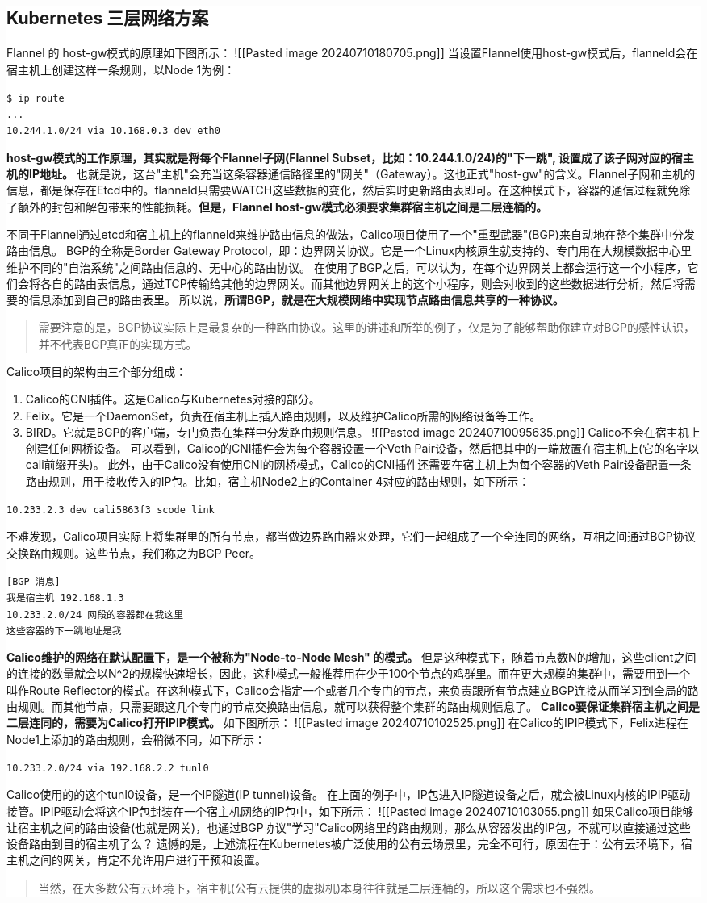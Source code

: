 ## Kubernetes 三层网络方案
Flannel 的 host-gw模式的原理如下图所示：
![[Pasted image 20240710180705.png]]
当设置Flannel使用host-gw模式后，flanneld会在宿主机上创建这样一条规则，以Node 1为例：
```bash
$ ip route
...
10.244.1.0/24 via 10.168.0.3 dev eth0
```
**host-gw模式的工作原理，其实就是将每个Flannel子网(Flannel Subset，比如：10.244.1.0/24)的"下一跳", 设置成了该子网对应的宿主机的IP地址。**
也就是说，这台"主机"会充当这条容器通信路径里的"网关"（Gateway）。这也正式"host-gw"的含义。Flannel子网和主机的信息，都是保存在Etcd中的。flanneld只需要WATCH这些数据的变化，然后实时更新路由表即可。在这种模式下，容器的通信过程就免除了额外的封包和解包带来的性能损耗。**但是，Flannel host-gw模式必须要求集群宿主机之间是二层连桶的。**

不同于Flannel通过etcd和宿主机上的flanneld来维护路由信息的做法，Calico项目使用了一个"重型武器"(BGP)来自动地在整个集群中分发路由信息。 
BGP的全称是Border Gateway Protocol，即：边界网关协议。它是一个Linux内核原生就支持的、专门用在大规模数据中心里维护不同的"自治系统"之间路由信息的、无中心的路由协议。
在使用了BGP之后，可以认为，在每个边界网关上都会运行这一个小程序，它们会将各自的路由表信息，通过TCP传输给其他的边界网关。而其他边界网关上的这个小程序，则会对收到的这些数据进行分析，然后将需要的信息添加到自己的路由表里。
所以说，**所谓BGP，就是在大规模网络中实现节点路由信息共享的一种协议。**
>需要注意的是，BGP协议实际上是最复杂的一种路由协议。这里的讲述和所举的例子，仅是为了能够帮助你建立对BGP的感性认识，并不代表BGP真正的实现方式。

Calico项目的架构由三个部分组成：
1. Calico的CNI插件。这是Calico与Kubernetes对接的部分。
2. Felix。它是一个DaemonSet，负责在宿主机上插入路由规则，以及维护Calico所需的网络设备等工作。
3. BIRD。它就是BGP的客户端，专门负责在集群中分发路由规则信息。
![[Pasted image 20240710095635.png]]
Calico不会在宿主机上创建任何网桥设备。
可以看到，Calico的CNI插件会为每个容器设置一个Veth Pair设备，然后把其中的一端放置在宿主机上(它的名字以cali前缀开头)。
此外，由于Calico没有使用CNI的网桥模式，Calico的CNI插件还需要在宿主机上为每个容器的Veth Pair设备配置一条路由规则，用于接收传入的IP包。比如，宿主机Node2上的Container 4对应的路由规则，如下所示：
```bash
10.233.2.3 dev cali5863f3 scode link
```
不难发现，Calico项目实际上将集群里的所有节点，都当做边界路由器来处理，它们一起组成了一个全连同的网络，互相之间通过BGP协议交换路由规则。这些节点，我们称之为BGP Peer。
```bash
[BGP 消息]
我是宿主机 192.168.1.3
10.233.2.0/24 网段的容器都在我这里
这些容器的下一跳地址是我
```
**Calico维护的网络在默认配置下，是一个被称为"Node-to-Node Mesh" 的模式。** 但是这种模式下，随着节点数N的增加，这些client之间的连接的数量就会以N^2的规模快速增长，因此，这种模式一般推荐用在少于100个节点的鸡群里。而在更大规模的集群中，需要用到一个叫作Route Reflector的模式。在这种模式下，Calico会指定一个或者几个专门的节点，来负责跟所有节点建立BGP连接从而学习到全局的路由规则。而其他节点，只需要跟这几个专门的节点交换路由信息，就可以获得整个集群的路由规则信息了。
**Calico要保证集群宿主机之间是二层连同的，需要为Calico打开IPIP模式。** 如下图所示：
![[Pasted image 20240710102525.png]]
在Calico的IPIP模式下，Felix进程在Node1上添加的路由规则，会稍微不同，如下所示：
```bash
10.233.2.0/24 via 192.168.2.2 tunl0
```
Calico使用的的这个tunl0设备，是一个IP隧道(IP tunnel)设备。
在上面的例子中，IP包进入IP隧道设备之后，就会被Linux内核的IPIP驱动接管。IPIP驱动会将这个IP包封装在一个宿主机网络的IP包中，如下所示：
![[Pasted image 20240710103055.png]]
如果Calico项目能够让宿主机之间的路由设备(也就是网关)，也通过BGP协议"学习"Calico网络里的路由规则，那么从容器发出的IP包，不就可以直接通过这些设备路由到目的宿主机了么？
遗憾的是，上述流程在Kubernetes被广泛使用的公有云场景里，完全不可行，原因在于：公有云环境下，宿主机之间的网关，肯定不允许用户进行干预和设置。
> 当然，在大多数公有云环境下，宿主机(公有云提供的虚拟机)本身往往就是二层连桶的，所以这个需求也不强烈。
